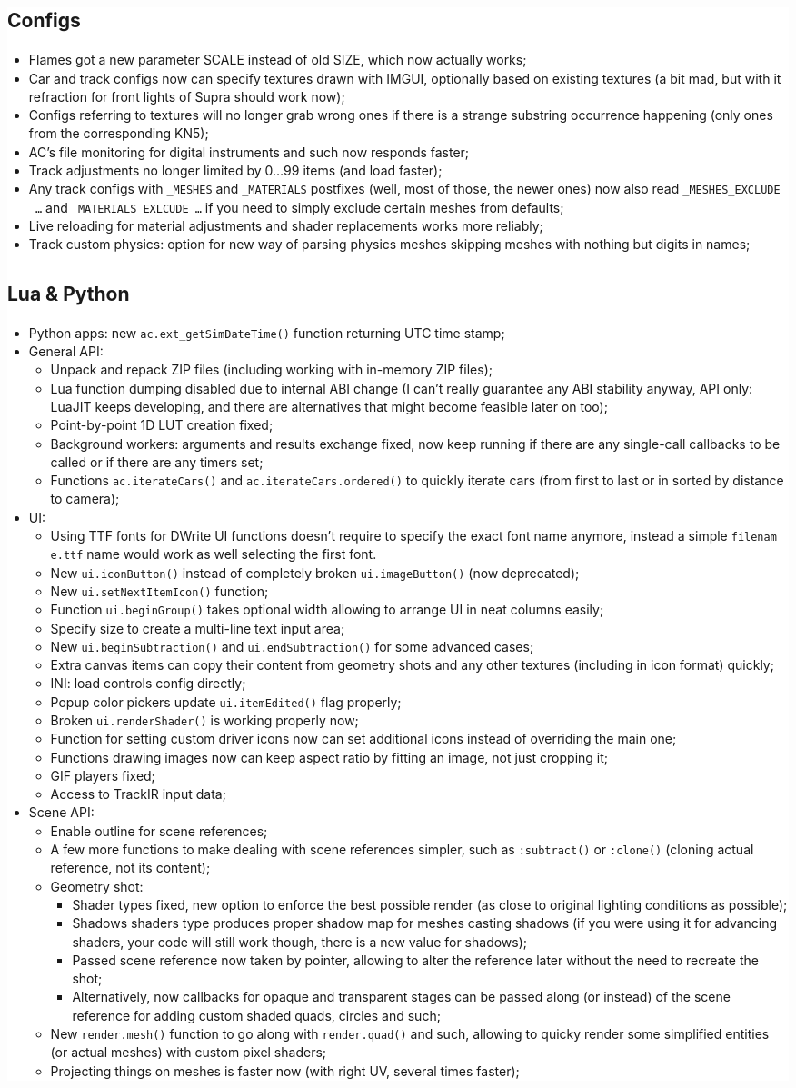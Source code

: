 ## Configs

*   Flames got a new parameter SCALE instead of old SIZE, which now actually works;
*   Car and track configs now can specify textures drawn with IMGUI, optionally based on existing textures (a bit mad, but with it refraction for front lights of Supra should work now);
*   Configs referring to textures will no longer grab wrong ones if there is a strange substring occurrence happening (only ones from the corresponding KN5);
*   AC’s file monitoring for digital instruments and such now responds faster;
*   Track adjustments no longer limited by 0…99 items (and load faster);
*   Any track configs with `_MESHES` and `_MATERIALS` postfixes (well, most of those, the newer ones) now also read `_MESHES_EXCLUDE_…` and `_MATERIALS_EXLCUDE_…` if you need to simply exclude certain meshes from defaults;
*   Live reloading for material adjustments and shader replacements works more reliably;
*   Track custom physics: option for new way of parsing physics meshes skipping meshes with nothing but digits in names;

## Lua & Python

*   Python apps: new `ac.ext_getSimDateTime()` function returning UTC time stamp;
*   General API:
    *   Unpack and repack ZIP files (including working with in-memory ZIP files);
    *   Lua function dumping disabled due to internal ABI change (I can’t really guarantee any ABI stability anyway, API only: LuaJIT keeps developing, and there are alternatives that might become feasible later on too);
    *   Point-by-point 1D LUT creation fixed;
    *   Background workers: arguments and results exchange fixed, now keep running if there are any single-call callbacks to be called or if there are any timers set;
    *   Functions `ac.iterateCars()` and `ac.iterateCars.ordered()` to quickly iterate cars (from first to last or in sorted by distance to camera);
*   UI:
    *   Using TTF fonts for DWrite UI functions doesn’t require to specify the exact font name anymore, instead a simple `filename.ttf` name would work as well selecting the first font.
    *   New `ui.iconButton()` instead of completely broken `ui.imageButton()` (now deprecated);
    *   New `ui.setNextItemIcon()` function;
    *   Function `ui.beginGroup()` takes optional width allowing to arrange UI in neat columns easily;
    *   Specify size to create a multi-line text input area;
    *   New `ui.beginSubtraction()` and `ui.endSubtraction()` for some advanced cases;
    *   Extra canvas items can copy their content from geometry shots and any other textures (including in icon format) quickly; 
    *   INI: load controls config directly;
    *   Popup color pickers update `ui.itemEdited()` flag properly;
    *   Broken `ui.renderShader()` is working properly now;
    *   Function for setting custom driver icons now can set additional icons instead of overriding the main one; 
    *   Functions drawing images now can keep aspect ratio by fitting an image, not just cropping it;
    *   GIF players fixed;
    *   Access to TrackIR input data;
*   Scene API:
    *   Enable outline for scene references;
    *   A few more functions to make dealing with scene references simpler, such as `:subtract()` or `:clone()` (cloning actual reference, not its content);
    *   Geometry shot:
        *   Shader types fixed, new option to enforce the best possible render (as close to original lighting conditions as possible);
        *   Shadows shaders type produces proper shadow map for meshes casting shadows (if you were using it for advancing shaders, your code will still work though, there is a new value for shadows);
        *   Passed scene reference now taken by pointer, allowing to alter the reference later without the need to recreate the shot;
        *   Alternatively, now callbacks for opaque and transparent stages can be passed along (or instead) of the scene reference for adding custom shaded quads, circles and such;
    *   New `render.mesh()` function to go along with `render.quad()` and such, allowing to quicky render some simplified entities (or actual meshes) with custom pixel shaders;
    *   Projecting things on meshes is faster now (with right UV, several times faster);